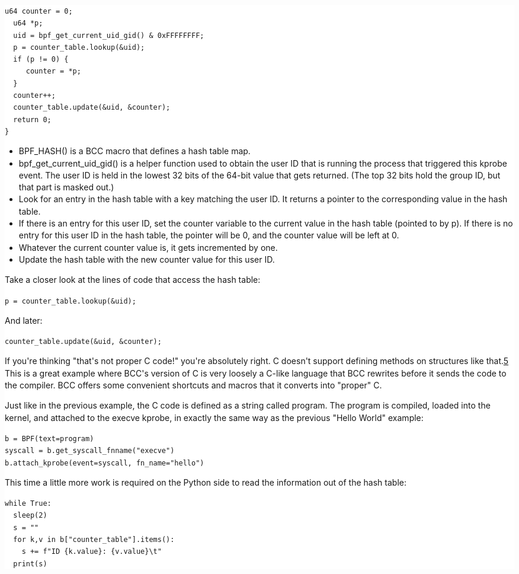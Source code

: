 ```
u64 counter = 0;
  u64 *p;
  uid = bpf_get_current_uid_gid() & 0xFFFFFFFF;
  p = counter_table.lookup(&uid);
  if (p != 0) {
     counter = *p;
  }
  counter++;
  counter_table.update(&uid, &counter);
  return 0;
}
```

- BPF\_HASH() is a BCC macro that defines a hash table map.
- bpf\_get\_current\_uid\_gid() is a helper function used to obtain the user ID that is running the process that triggered this kprobe event. The user ID is held in the lowest 32 bits of the 64-bit value that gets returned. (The top 32 bits hold the group ID, but that part is masked out.)
- Look for an entry in the hash table with a key matching the user ID. It returns a pointer to the corresponding value in the hash table.
- If there is an entry for this user ID, set the counter variable to the current value in the hash table (pointed to by p). If there is no entry for this user ID in the hash table, the pointer will be 0, and the counter value will be left at 0.
- Whatever the current counter value is, it gets incremented by one.
- Update the hash table with the new counter value for this user ID.

Take a closer look at the lines of code that access the hash table:

```
p = counter_table.lookup(&uid);
```

And later:

```
counter_table.update(&uid, &counter);
```

If you're thinking "that's not proper C code!" you're absolutely right. C doesn't support defining methods on structures like that.[5](#page-61-4) This is a great example where BCC's version of C is very loosely a C-like language that BCC rewrites before it sends the code to the compiler. BCC offers some convenient shortcuts and macros that it converts into "proper" C.

Just like in the previous example, the C code is defined as a string called program. The program is compiled, loaded into the kernel, and attached to the execve kprobe, in exactly the same way as the previous "Hello World" example:

```
b = BPF(text=program)
syscall = b.get_syscall_fnname("execve")
b.attach_kprobe(event=syscall, fn_name="hello")
```

This time a little more work is required on the Python side to read the information out of the hash table:

```
while True:
  sleep(2)
  s = ""
  for k,v in b["counter_table"].items():
    s += f"ID {k.value}: {v.value}\t"
  print(s)
```
